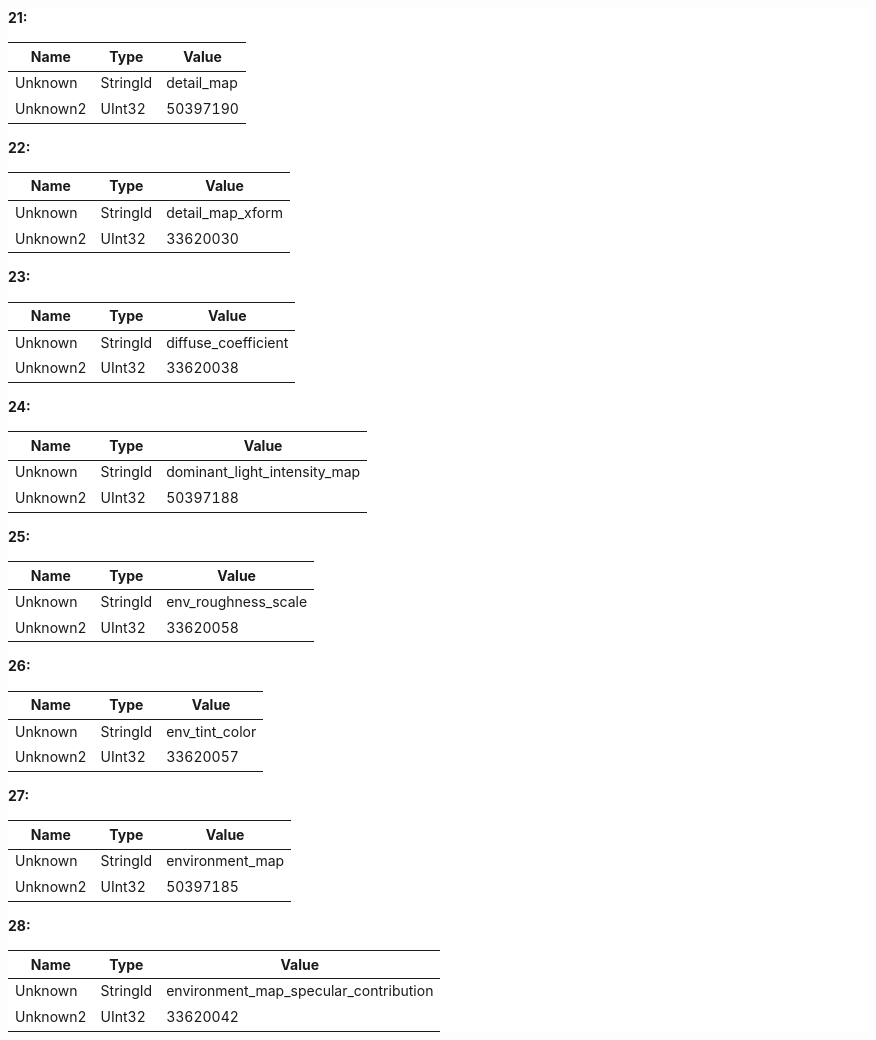 
**21:**

Name	| Type	| Value
---	|---	|---	|
Unknown	|StringId	|detail_map
Unknown2	|UInt32	|50397190


**22:**

Name	| Type	| Value
---	|---	|---	|
Unknown	|StringId	|detail_map_xform
Unknown2	|UInt32	|33620030


**23:**

Name	| Type	| Value
---	|---	|---	|
Unknown	|StringId	|diffuse_coefficient
Unknown2	|UInt32	|33620038


**24:**

Name	| Type	| Value
---	|---	|---	|
Unknown	|StringId	|dominant_light_intensity_map
Unknown2	|UInt32	|50397188


**25:**

Name	| Type	| Value
---	|---	|---	|
Unknown	|StringId	|env_roughness_scale
Unknown2	|UInt32	|33620058


**26:**

Name	| Type	| Value
---	|---	|---	|
Unknown	|StringId	|env_tint_color
Unknown2	|UInt32	|33620057


**27:**

Name	| Type	| Value
---	|---	|---	|
Unknown	|StringId	|environment_map
Unknown2	|UInt32	|50397185


**28:**

Name	| Type	| Value
---	|---	|---	|
Unknown	|StringId	|environment_map_specular_contribution
Unknown2	|UInt32	|33620042
